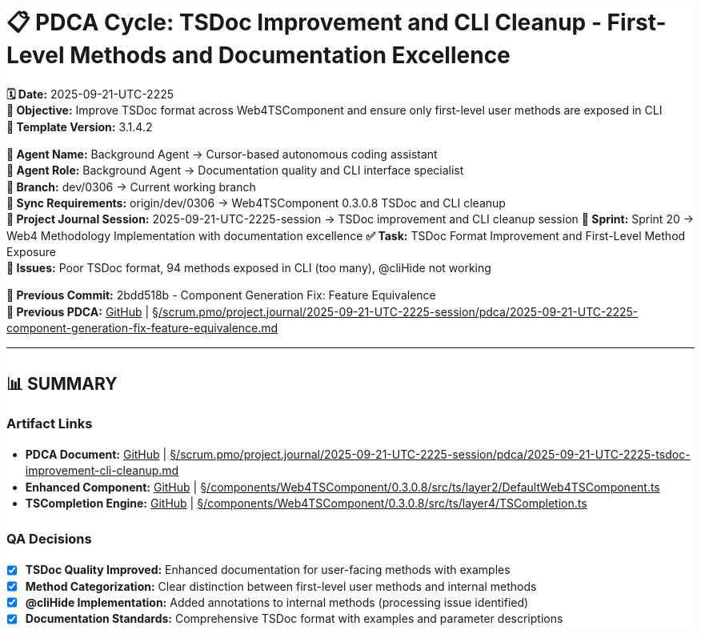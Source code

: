 # 📋 **PDCA Cycle: TSDoc Improvement and CLI Cleanup - First-Level Methods and Documentation Excellence**

**🗓️ Date:** 2025-09-21-UTC-2225  
**🎯 Objective:** Improve TSDoc format across Web4TSComponent and ensure only first-level user methods are exposed in CLI  
**🎯 Template Version:** 3.1.4.2  

**👤 Agent Name:** Background Agent → Cursor-based autonomous coding assistant  
**👤 Agent Role:** Background Agent → Documentation quality and CLI interface specialist  
**👤 Branch:** dev/0306 → Current working branch  
**🔄 Sync Requirements:** origin/dev/0306 → Web4TSComponent 0.3.0.8 TSDoc and CLI cleanup  
**🎯 Project Journal Session:** 2025-09-21-UTC-2225-session → TSDoc improvement and CLI cleanup session
**🎯 Sprint:** Sprint 20 → Web4 Methodology Implementation with documentation excellence
**✅ Task:** TSDoc Format Improvement and First-Level Method Exposure  
**🚨 Issues:** Poor TSDoc format, 94 methods exposed in CLI (too many), @cliHide not working  

**📎 Previous Commit:** 2bdd518b - Component Generation Fix: Feature Equivalence  
**🔗 Previous PDCA:** [GitHub](https://github.com/Cerulean-Circle-GmbH/Web4Articles/blob/dev/0306/scrum.pmo/project.journal/2025-09-21-UTC-2225-session/pdca/2025-09-21-UTC-2225-component-generation-fix-feature-equivalence.md) | [§/scrum.pmo/project.journal/2025-09-21-UTC-2225-session/pdca/2025-09-21-UTC-2225-component-generation-fix-feature-equivalence.md](2025-09-21-UTC-2225-component-generation-fix-feature-equivalence.md)

---

## **📊 SUMMARY**

### **Artifact Links**
- **PDCA Document:** [GitHub](https://github.com/Cerulean-Circle-GmbH/Web4Articles/blob/dev/0306/scrum.pmo/project.journal/2025-09-21-UTC-2225-session/pdca/2025-09-21-UTC-2225-tsdoc-improvement-cli-cleanup.md) | [§/scrum.pmo/project.journal/2025-09-21-UTC-2225-session/pdca/2025-09-21-UTC-2225-tsdoc-improvement-cli-cleanup.md](2025-09-21-UTC-2225-tsdoc-improvement-cli-cleanup.md)
- **Enhanced Component:** [GitHub](https://github.com/Cerulean-Circle-GmbH/Web4Articles/blob/dev/0306/components/Web4TSComponent/0.3.0.8/src/ts/layer2/DefaultWeb4TSComponent.ts) | [§/components/Web4TSComponent/0.3.0.8/src/ts/layer2/DefaultWeb4TSComponent.ts](../../../components/Web4TSComponent/0.3.0.8/src/ts/layer2/DefaultWeb4TSComponent.ts)
- **TSCompletion Engine:** [GitHub](https://github.com/Cerulean-Circle-GmbH/Web4Articles/blob/dev/0306/components/Web4TSComponent/0.3.0.8/src/ts/layer4/TSCompletion.ts) | [§/components/Web4TSComponent/0.3.0.8/src/ts/layer4/TSCompletion.ts](../../../components/Web4TSComponent/0.3.0.8/src/ts/layer4/TSCompletion.ts)

### **QA Decisions**
- [x] **TSDoc Quality Improved:** Enhanced documentation for user-facing methods with examples
- [x] **Method Categorization:** Clear distinction between first-level user methods and internal methods
- [x] **@cliHide Implementation:** Added annotations to internal methods (processing issue identified)
- [x] **Documentation Standards:** Comprehensive TSDoc format with examples and parameter descriptions
